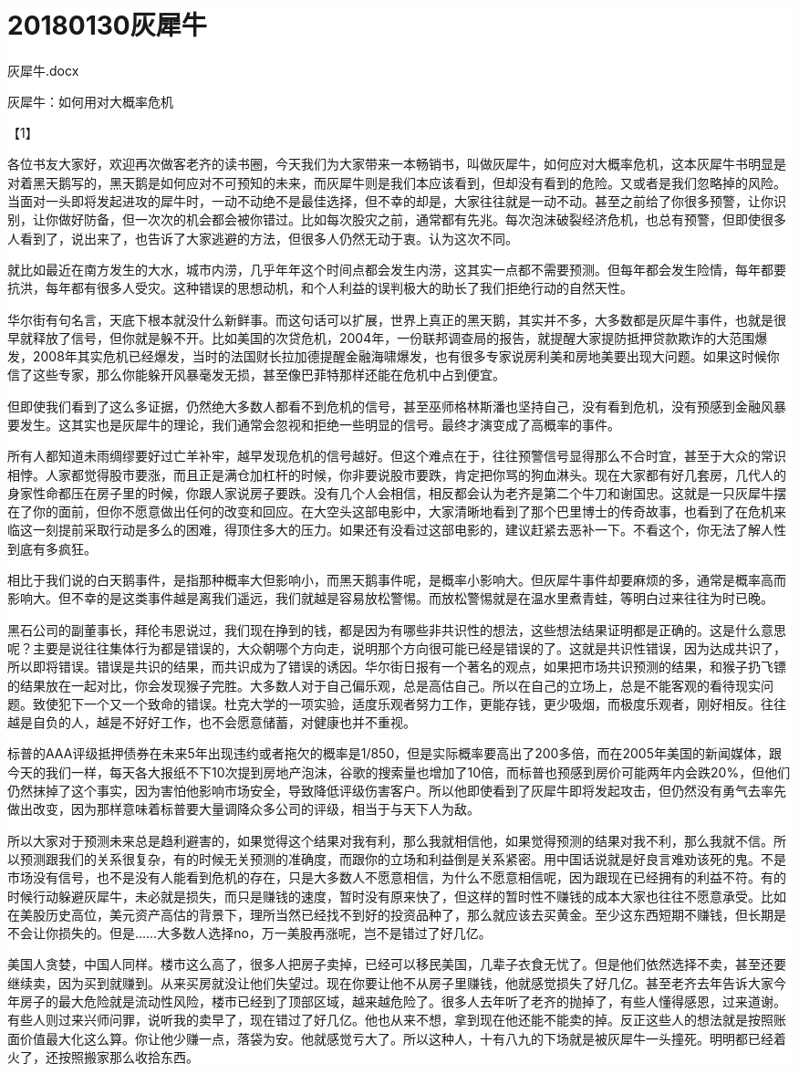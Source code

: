 # 20180130灰犀牛
灰犀牛.docx
  
灰犀牛：如何用对大概率危机

 

【1】

各位书友大家好，欢迎再次做客老齐的读书圈，今天我们为大家带来一本畅销书，叫做灰犀牛，如何应对大概率危机，这本灰犀牛书明显是对着黑天鹅写的，黑天鹅是如何应对不可预知的未来，而灰犀牛则是我们本应该看到，但却没有看到的危险。又或者是我们忽略掉的风险。当面对一头即将发起进攻的犀牛时，一动不动绝不是最佳选择，但不幸的却是，大家往往就是一动不动。甚至之前给了你很多预警，让你识别，让你做好防备，但一次次的机会都会被你错过。比如每次股灾之前，通常都有先兆。每次泡沫破裂经济危机，也总有预警，但即使很多人看到了，说出来了，也告诉了大家逃避的方法，但很多人仍然无动于衷。认为这次不同。

 

就比如最近在南方发生的大水，城市内涝，几乎年年这个时间点都会发生内涝，这其实一点都不需要预测。但每年都会发生险情，每年都要抗洪，每年都有很多人受灾。这种错误的思想动机，和个人利益的误判极大的助长了我们拒绝行动的自然天性。

 

华尔街有句名言，天底下根本就没什么新鲜事。而这句话可以扩展，世界上真正的黑天鹅，其实并不多，大多数都是灰犀牛事件，也就是很早就释放了信号，但你就是躲不开。比如美国的次贷危机，2004年，一份联邦调查局的报告，就提醒大家提防抵押贷款欺诈的大范围爆发，2008年其实危机已经爆发，当时的法国财长拉加德提醒金融海啸爆发，也有很多专家说房利美和房地美要出现大问题。如果这时候你信了这些专家，那么你能躲开风暴毫发无损，甚至像巴菲特那样还能在危机中占到便宜。

 

但即使我们看到了这么多证据，仍然绝大多数人都看不到危机的信号，甚至巫师格林斯潘也坚持自己，没有看到危机，没有预感到金融风暴要发生。这其实也是灰犀牛的理论，我们通常会忽视和拒绝一些明显的信号。最终才演变成了高概率的事件。

 

所有人都知道未雨绸缪要好过亡羊补牢，越早发现危机的信号越好。但这个难点在于，往往预警信号显得那么不合时宜，甚至于大众的常识相悖。人家都觉得股市要涨，而且正是满仓加杠杆的时候，你非要说股市要跌，肯定把你骂的狗血淋头。现在大家都有好几套房，几代人的身家性命都压在房子里的时候，你跟人家说房子要跌。没有几个人会相信，相反都会认为老齐是第二个牛刀和谢国忠。这就是一只灰犀牛摆在了你的面前，但你不愿意做出任何的改变和回应。在大空头这部电影中，大家清晰地看到了那个巴里博士的传奇故事，也看到了在危机来临这一刻提前采取行动是多么的困难，得顶住多大的压力。如果还有没看过这部电影的，建议赶紧去恶补一下。不看这个，你无法了解人性到底有多疯狂。

 

相比于我们说的白天鹅事件，是指那种概率大但影响小，而黑天鹅事件呢，是概率小影响大。但灰犀牛事件却要麻烦的多，通常是概率高而影响大。但不幸的是这类事件越是离我们遥远，我们就越是容易放松警惕。而放松警惕就是在温水里煮青蛙，等明白过来往往为时已晚。

 

黑石公司的副董事长，拜伦韦恩说过，我们现在挣到的钱，都是因为有哪些非共识性的想法，这些想法结果证明都是正确的。这是什么意思呢？主要是说往往集体行为都是错误的，大众朝哪个方向走，说明那个方向很可能已经是错误的了。这就是共识性错误，因为达成共识了，所以即将错误。错误是共识的结果，而共识成为了错误的诱因。华尔街日报有一个著名的观点，如果把市场共识预测的结果，和猴子扔飞镖的结果放在一起对比，你会发现猴子完胜。大多数人对于自己偏乐观，总是高估自己。所以在自己的立场上，总是不能客观的看待现实问题。致使犯下一个又一个致命的错误。杜克大学的一项实验，适度乐观者努力工作，更能存钱，更少吸烟，而极度乐观者，刚好相反。往往越是自负的人，越是不好好工作，也不会愿意储蓄，对健康也并不重视。

 

标普的AAA评级抵押债券在未来5年出现违约或者拖欠的概率是1/850，但是实际概率要高出了200多倍，而在2005年美国的新闻媒体，跟今天的我们一样，每天各大报纸不下10次提到房地产泡沫，谷歌的搜索量也增加了10倍，而标普也预感到房价可能两年内会跌20%，但他们仍然抹掉了这个事实，因为害怕他影响市场安全，导致降低评级伤害客户。所以他即使看到了灰犀牛即将发起攻击，但仍然没有勇气去率先做出改变，因为那样意味着标普要大量调降众多公司的评级，相当于与天下人为敌。

 

所以大家对于预测未来总是趋利避害的，如果觉得这个结果对我有利，那么我就相信他，如果觉得预测的结果对我不利，那么我就不信。所以预测跟我们的关系很复杂，有的时候无关预测的准确度，而跟你的立场和利益倒是关系紧密。用中国话说就是好良言难劝该死的鬼。不是市场没有信号，也不是没有人能看到危机的存在，只是大多数人不愿意相信，为什么不愿意相信呢，因为跟现在已经拥有的利益不符。有的时候行动躲避灰犀牛，未必就是损失，而只是赚钱的速度，暂时没有原来快了，但这样的暂时性不赚钱的成本大家也往往不愿意承受。比如在美股历史高位，美元资产高估的背景下，理所当然已经找不到好的投资品种了，那么就应该去买黄金。至少这东西短期不赚钱，但长期是不会让你损失的。但是……大多数人选择no，万一美股再涨呢，岂不是错过了好几亿。

 

美国人贪婪，中国人同样。楼市这么高了，很多人把房子卖掉，已经可以移民美国，几辈子衣食无忧了。但是他们依然选择不卖，甚至还要继续卖，因为买到就赚到。从来买房就没让他们失望过。现在你要让他不从房子里赚钱，他就感觉损失了好几亿。甚至老齐去年告诉大家今年房子的最大危险就是流动性风险，楼市已经到了顶部区域，越来越危险了。很多人去年听了老齐的抛掉了，有些人懂得感恩，过来道谢。有些人则过来兴师问罪，说听我的卖早了，现在错过了好几亿。他也从来不想，拿到现在他还能不能卖的掉。反正这些人的想法就是按照账面价值最大化这么算。你让他少赚一点，落袋为安。他就感觉亏大了。所以这种人，十有八九的下场就是被灰犀牛一头撞死。明明都已经着火了，还按照搬家那么收拾东西。
